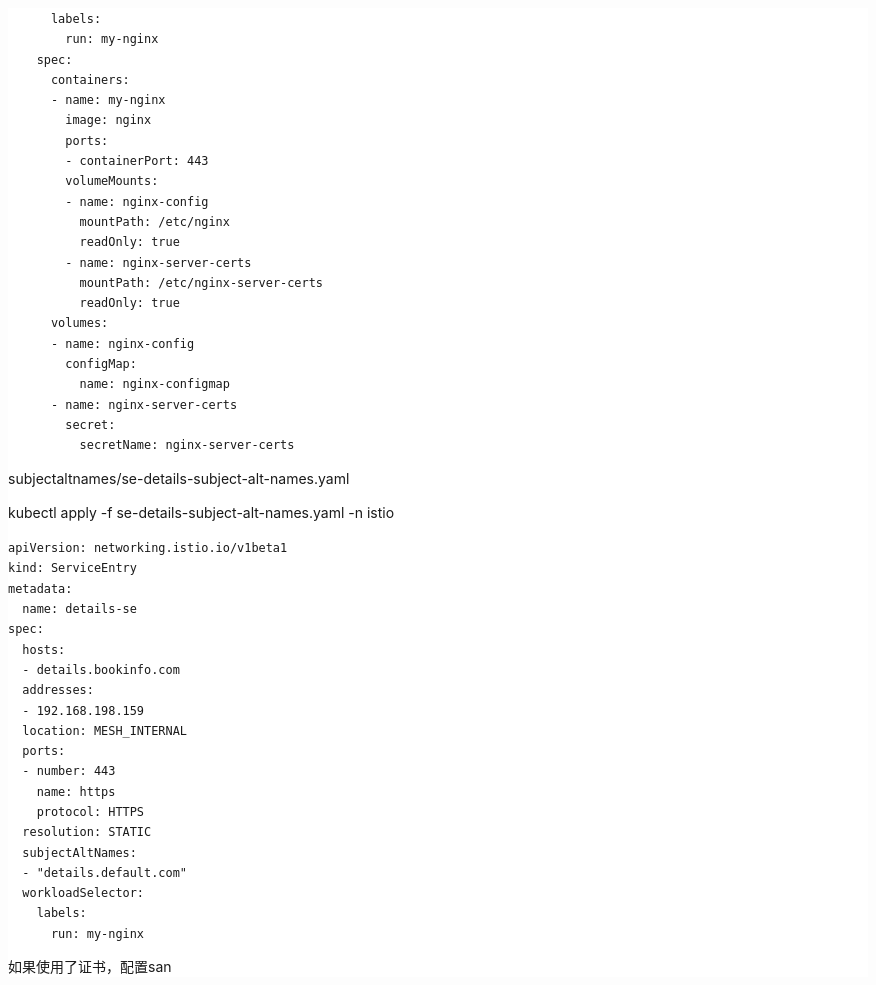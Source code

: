 ```
      labels:
        run: my-nginx
    spec:
      containers:
      - name: my-nginx
        image: nginx
        ports:
        - containerPort: 443
        volumeMounts:
        - name: nginx-config
          mountPath: /etc/nginx
          readOnly: true
        - name: nginx-server-certs
          mountPath: /etc/nginx-server-certs
          readOnly: true
      volumes:
      - name: nginx-config
        configMap:
          name: nginx-configmap
      - name: nginx-server-certs
        secret:
          secretName: nginx-server-certs
```

subjectaltnames/se-details-subject-alt-names.yaml

kubectl apply -f se-details-subject-alt-names.yaml -n istio

```
apiVersion: networking.istio.io/v1beta1
kind: ServiceEntry
metadata:
  name: details-se
spec:
  hosts:
  - details.bookinfo.com
  addresses:
  - 192.168.198.159
  location: MESH_INTERNAL
  ports:
  - number: 443
    name: https
    protocol: HTTPS
  resolution: STATIC
  subjectAltNames:
  - "details.default.com"
  workloadSelector:
    labels:
      run: my-nginx
```

如果使用了证书，配置san
